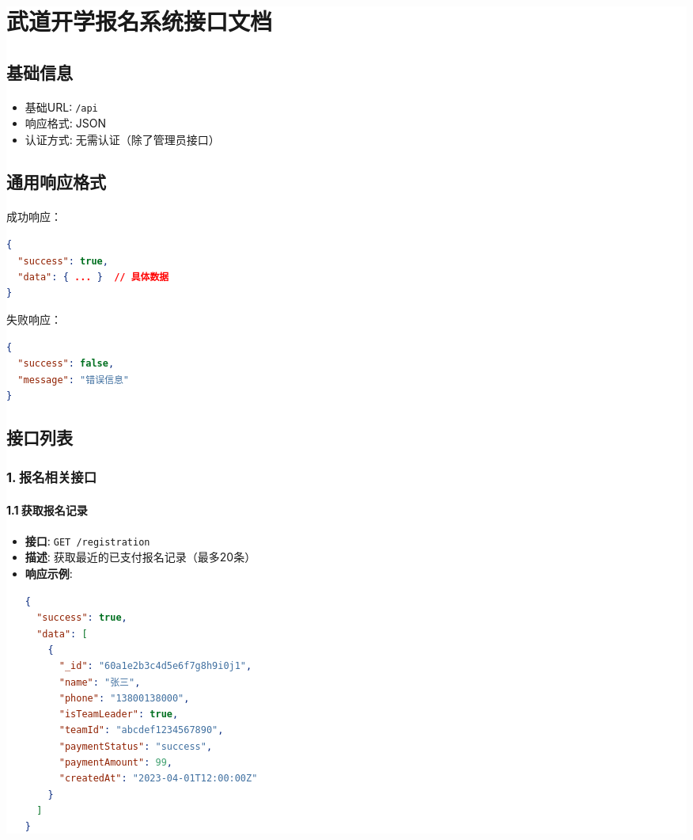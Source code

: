 # 武道开学报名系统接口文档

## 基础信息

- 基础URL: `/api`
- 响应格式: JSON
- 认证方式: 无需认证（除了管理员接口）

## 通用响应格式

成功响应：
```json
{
  "success": true,
  "data": { ... }  // 具体数据
}
```

失败响应：
```json
{
  "success": false,
  "message": "错误信息"
}
```

## 接口列表

### 1. 报名相关接口

#### 1.1 获取报名记录

- **接口**: `GET /registration`
- **描述**: 获取最近的已支付报名记录（最多20条）
- **响应示例**:
  ```json
  {
    "success": true,
    "data": [
      {
        "_id": "60a1e2b3c4d5e6f7g8h9i0j1",
        "name": "张三",
        "phone": "13800138000",
        "isTeamLeader": true,
        "teamId": "abcdef1234567890",
        "paymentStatus": "success",
        "paymentAmount": 99,
        "createdAt": "2023-04-01T12:00:00Z"
      }
    ]
  }
  ```
